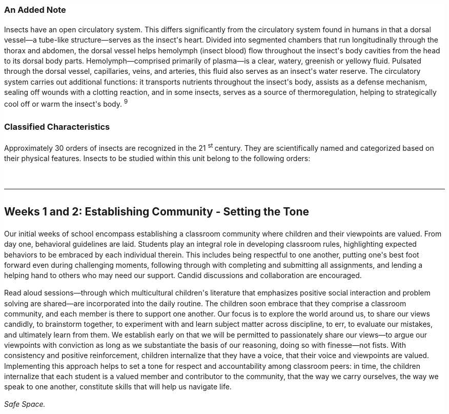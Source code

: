 <h3>
  An Added Note
 </h3>
 <p>
  Insects have an open circulatory system. This differs significantly from the circulatory system found in humans in that a dorsal vessel—a tube-like structure—serves as the insect's heart. Divided into segmented chambers that run longitudinally through the thorax and abdomen, the dorsal vessel helps hemolymph (insect blood) flow throughout the insect's body cavities from the head to its dorsal body parts. Hemolymph—comprised primarily of plasma—is a clear, watery, greenish or yellowy fluid. Pulsated through the dorsal vessel, capillaries, veins, and arteries, this fluid also serves as an insect's water reserve. The circulatory system carries out additional functions: it transports nutrients throughout the insect's body, assists as a defense mechanism, sealing off wounds with a clotting reaction, and in some insects, serves as a source of thermoregulation, helping to strategically cool off or warm the insect's body.
  <sup>
   9
  </sup>
 </p>

<h3>
  Classified Characteristics
 </h3>
 <p>
  Approximately 30 orders of insects are recognized in the 21
  <sup>
   st
  </sup>
  century. They are scientifically named and categorized based on their physical features. Insects to be studied within this unit belong to the following orders:
 </p>
<p>
  <img alt="" src="../../../images/2013/4/13.04.05.01.jpg"/>
 </p>

<hr/>
 <h2>
  Weeks 1 and 2: Establishing Community - Setting the Tone
 </h2>
 <p>
  Our initial weeks of school encompass establishing a classroom community where children and their viewpoints are valued. From day one, behavioral guidelines are laid. Students play an integral role in developing classroom rules, highlighting expected behaviors to be embraced by each individual therein. This includes being respectful to one another, putting one's best foot forward even during challenging moments, following through with completing and submitting all assignments, and lending a helping hand to others who may need our support. Candid discussions and collaboration are encouraged.
 </p>
<p>
  Read aloud sessions—through which multicultural children's literature that emphasizes positive social interaction and problem solving are shared—are incorporated into the daily routine. The children soon embrace that they comprise a classroom community, and each member is there to support one another. Our focus is to explore the world around us, to share our views candidly, to brainstorm together, to experiment with and learn subject matter across discipline, to err, to evaluate our mistakes, and ultimately learn from them. We establish early on that we will be permitted to passionately share our views—to argue our viewpoints with conviction as long as we substantiate the basis of our reasoning, doing so with finesse—not fists. With consistency and positive reinforcement, children internalize that they have a voice, that their voice and viewpoints are valued. Implementing this approach helps to set a tone for respect and accountability among classroom peers: in time, the children internalize that each student is a valued member and contributor to the community, that the way we carry ourselves, the way we speak to one another, constitute skills that will help us navigate life.
 </p>
<p>
  <i>
   Safe Space.
  </i>